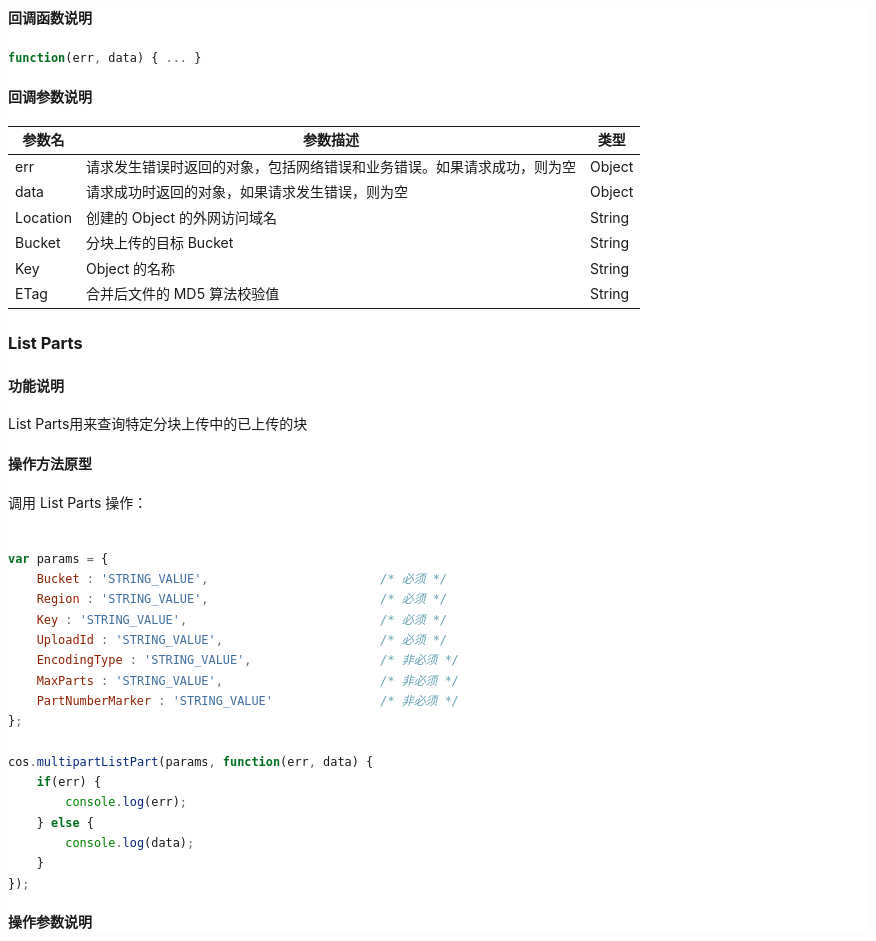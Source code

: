 #### 回调函数说明

```js
function(err, data) { ... }
```
#### 回调参数说明

|参数名|   参数描述|      类型|  
|--------|---------|--------|
|err   |    请求发生错误时返回的对象，包括网络错误和业务错误。如果请求成功，则为空  |  Object  |   
|data   |    请求成功时返回的对象，如果请求发生错误，则为空  |  Object  | 
| Location| 创建的 Object 的外网访问域名|String| 
| Bucket |分块上传的目标 Bucket|String| 
|Key |Object 的名称|String|  
|ETag | 合并后文件的 MD5 算法校验值|String| 


### List Parts

#### 功能说明

List Parts用来查询特定分块上传中的已上传的块

#### 操作方法原型

调用 List Parts 操作：

```js

var params = {
	Bucket : 'STRING_VALUE',						/* 必须 */
	Region : 'STRING_VALUE',						/* 必须 */
	Key : 'STRING_VALUE',							/* 必须 */
	UploadId : 'STRING_VALUE',						/* 必须 */
	EncodingType : 'STRING_VALUE',					/* 非必须 */
	MaxParts : 'STRING_VALUE',						/* 非必须 */
	PartNumberMarker : 'STRING_VALUE'				/* 非必须 */
};

cos.multipartListPart(params, function(err, data) {
	if(err) {
		console.log(err);
	} else {
		console.log(data);
	}
});

```

#### 操作参数说明
